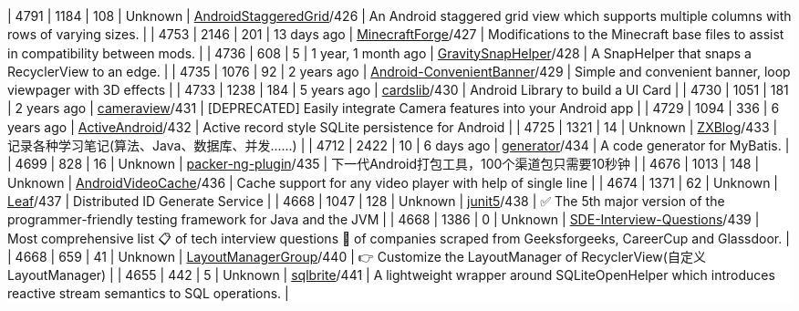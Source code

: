 | 4791 | 1184 | 108 | Unknown | [AndroidStaggeredGrid](https://github.com/etsy/AndroidStaggeredGrid)/426 | An Android staggered grid view which supports multiple columns with rows of varying sizes. |
| 4753 | 2146 | 201 | 13 days ago | [MinecraftForge](https://github.com/MinecraftForge/MinecraftForge)/427 | Modifications to the Minecraft base files to assist in compatibility between mods. |
| 4736 | 608 | 5 | 1 year, 1 month ago | [GravitySnapHelper](https://github.com/rubensousa/GravitySnapHelper)/428 | A SnapHelper that snaps a RecyclerView to an edge. |
| 4735 | 1076 | 92 | 2 years ago | [Android-ConvenientBanner](https://github.com/saiwu-bigkoo/Android-ConvenientBanner)/429 | Simple and convenient banner, loop viewpager with 3D effects |
| 4733 | 1238 | 184 | 5 years ago | [cardslib](https://github.com/gabrielemariotti/cardslib)/430 | Android Library to build a UI Card |
| 4730 | 1051 | 181 | 2 years ago | [cameraview](https://github.com/google/cameraview)/431 | [DEPRECATED] Easily integrate Camera features into your Android app |
| 4729 | 1094 | 336 | 6 years ago | [ActiveAndroid](https://github.com/pardom-zz/ActiveAndroid)/432 | Active record style SQLite persistence for Android |
| 4725 | 1321 | 14 | Unknown | [ZXBlog](https://github.com/ZXZxin/ZXBlog)/433 | 记录各种学习笔记(算法、Java、数据库、并发......) |
| 4712 | 2422 | 10 | 6 days ago | [generator](https://github.com/mybatis/generator)/434 | A code generator for MyBatis. |
| 4699 | 828 | 16 | Unknown | [packer-ng-plugin](https://github.com/mcxiaoke/packer-ng-plugin)/435 | 下一代Android打包工具，100个渠道包只需要10秒钟 |
| 4676 | 1013 | 148 | Unknown | [AndroidVideoCache](https://github.com/danikula/AndroidVideoCache)/436 | Cache support for any video player with help of single line |
| 4674 | 1371 | 62 | Unknown | [Leaf](https://github.com/Meituan-Dianping/Leaf)/437 | Distributed ID Generate Service |
| 4668 | 1047 | 128 | Unknown | [junit5](https://github.com/junit-team/junit5)/438 | ✅ The 5th major version of the programmer-friendly testing framework for Java and the JVM |
| 4668 | 1386 | 0 | Unknown | [SDE-Interview-Questions](https://github.com/twowaits/SDE-Interview-Questions)/439 | Most comprehensive list :clipboard: of tech interview questions :blue_book: of companies scraped from Geeksforgeeks, CareerCup and Glassdoor.  |
| 4668 | 659 | 41 | Unknown | [LayoutManagerGroup](https://github.com/DingMouRen/LayoutManagerGroup)/440 | :point_right: Customize the LayoutManager of RecyclerView(自定义LayoutManager) |
| 4655 | 442 | 5 | Unknown | [sqlbrite](https://github.com/square/sqlbrite)/441 | A lightweight wrapper around SQLiteOpenHelper which introduces reactive stream semantics to SQL operations. |
